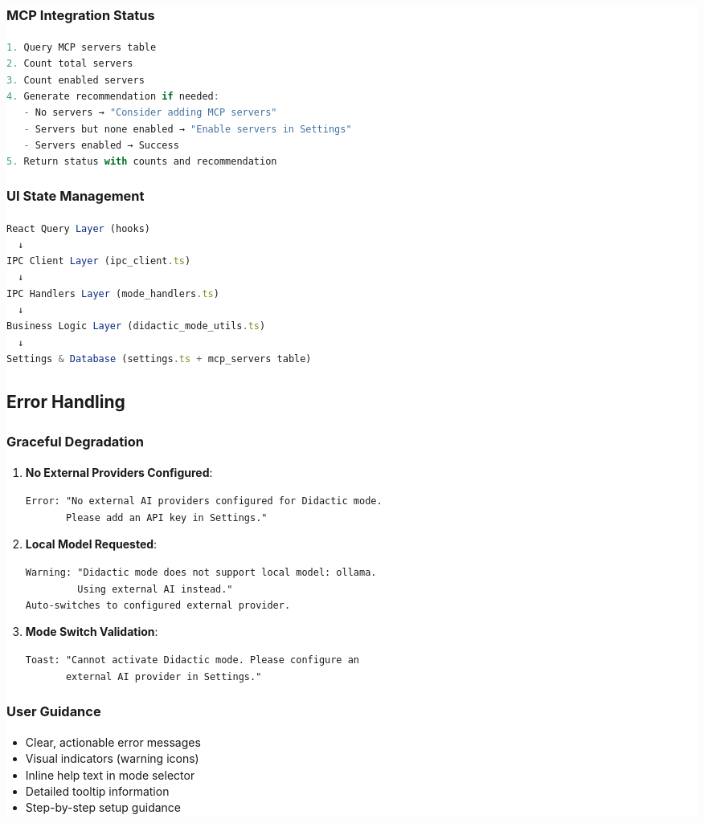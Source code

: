 ### MCP Integration Status

```typescript
1. Query MCP servers table
2. Count total servers
3. Count enabled servers
4. Generate recommendation if needed:
   - No servers → "Consider adding MCP servers"
   - Servers but none enabled → "Enable servers in Settings"
   - Servers enabled → Success
5. Return status with counts and recommendation
```

### UI State Management

```typescript
React Query Layer (hooks)
  ↓
IPC Client Layer (ipc_client.ts)
  ↓  
IPC Handlers Layer (mode_handlers.ts)
  ↓
Business Logic Layer (didactic_mode_utils.ts)
  ↓
Settings & Database (settings.ts + mcp_servers table)
```

## Error Handling

### Graceful Degradation

1. **No External Providers Configured**:
   ```
   Error: "No external AI providers configured for Didactic mode. 
          Please add an API key in Settings."
   ```

2. **Local Model Requested**:
   ```
   Warning: "Didactic mode does not support local model: ollama. 
            Using external AI instead."
   Auto-switches to configured external provider.
   ```

3. **Mode Switch Validation**:
   ```
   Toast: "Cannot activate Didactic mode. Please configure an 
          external AI provider in Settings."
   ```

### User Guidance

- Clear, actionable error messages
- Visual indicators (warning icons)
- Inline help text in mode selector
- Detailed tooltip information
- Step-by-step setup guidance
